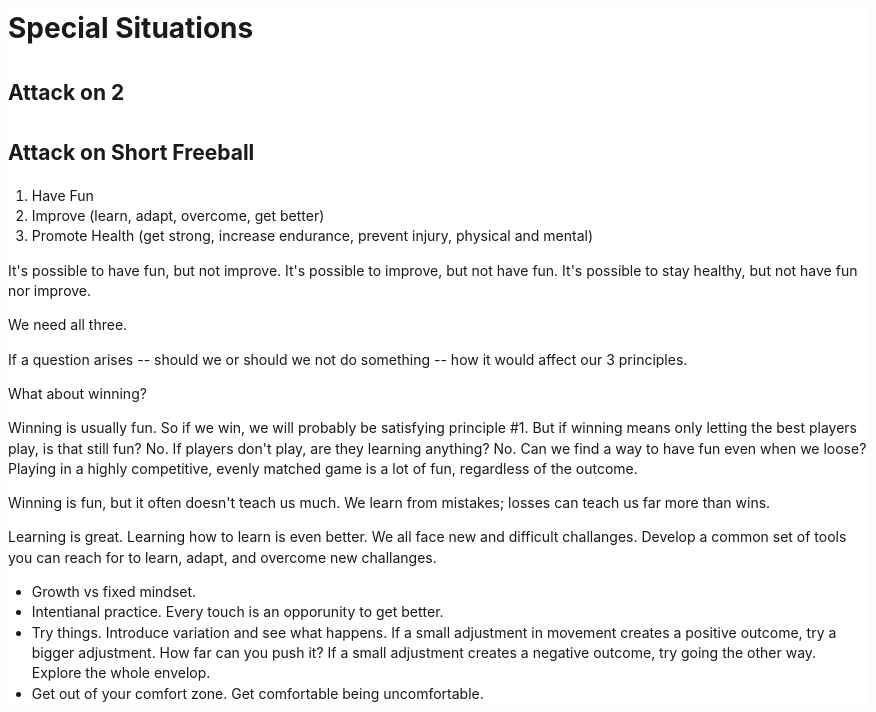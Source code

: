 # Special Situations

## Attack on 2

## Attack on Short Freeball











1. Have Fun
2. Improve  (learn, adapt, overcome, get better)
3. Promote Health  (get strong, increase endurance, prevent injury, physical and mental)


It's possible to have fun, but not improve.
It's possible to improve, but not have fun.
It's possible to stay healthy, but not have fun nor improve.

We need all three.


If a question arises -- should we or should we not do something --
how it would affect our 3 principles.


What about winning?

Winning is usually fun.
So if we win, we will probably be satisfying principle #1.
But if winning means only letting the best players play, is that still fun?  No.
If players don't play, are they learning anything?  No.
Can we find a way to have fun even when we loose?  Playing in a highly competitive,
evenly matched game is a lot of fun, regardless of the outcome.

Winning is fun, but it often doesn't teach us much.
We learn from mistakes; losses can teach us far more than wins.








Learning is great.
Learning how to learn is even better.
We all face new and difficult challanges.
Develop a common set of tools you can reach for to learn, adapt,
and overcome new challanges.

- Growth vs fixed mindset.
- Intentianal practice.  Every touch is an opporunity to get better.
- Try things.  Introduce variation and see what happens.
  If a small adjustment in movement creates a positive outcome,
  try a bigger adjustment.  How far can you push it?
  If a small adjustment creates a negative outcome, try going the other way.
  Explore the whole envelop.
- Get out of your comfort zone.  Get comfortable being uncomfortable.
